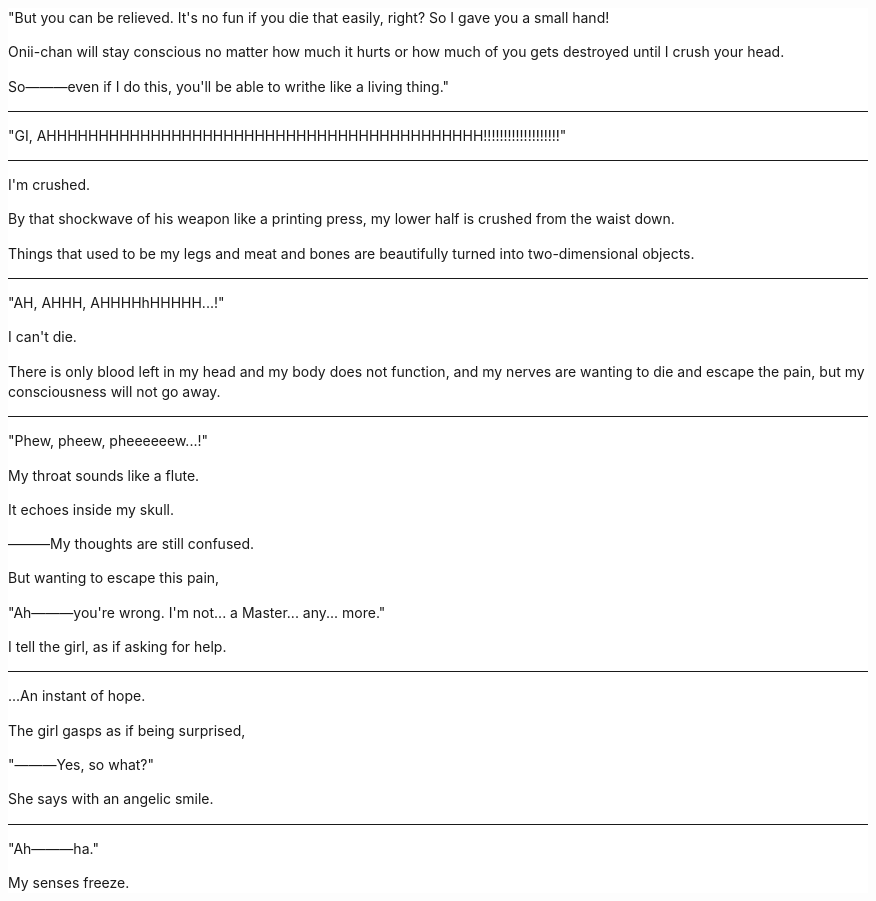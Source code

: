   
"But you can be relieved. It's no fun if you die that easily, right? So I gave you a small hand!  
  
Onii-chan will stay conscious no matter how much it hurts or how much of you gets destroyed until I crush your head.  
  
So―――even if I do this, you'll be able to writhe like a living thing."  
  
---  
  
"GI, AHHHHHHHHHHHHHHHHHHHHHHHHHHHHHHHHHHHHHHHHHH!!!!!!!!!!!!!!!!!!!"  
  
---  
  
I'm crushed.  
  
By that shockwave of his weapon like a printing press, my lower half is crushed from the waist down.  
  
Things that used to be my legs and meat and bones are beautifully turned into two-dimensional objects.  
  
---  
  
"AH, AHHH, AHHHHhHHHHH...!"  
  
I can't die.  
  
There is only blood left in my head and my body does not function, and my nerves are wanting to die and escape the pain, but my consciousness will not go away.  
  
---  
  
"Phew, pheew, pheeeeeew...!"  
  
My throat sounds like a flute.  
  
It echoes inside my skull.  
  
―――My thoughts are still confused.  
  
But wanting to escape this pain,  
  
"Ah―――you're wrong. I'm not... a Master... any... more."  
  
I tell the girl, as if asking for help.  
  
---  
  
...An instant of hope.  
  
The girl gasps as if being surprised,  
  
"―――Yes, so what?"  
  
She says with an angelic smile.  
  
---  
  
"Ah―――ha."  
  
My senses freeze.  
  